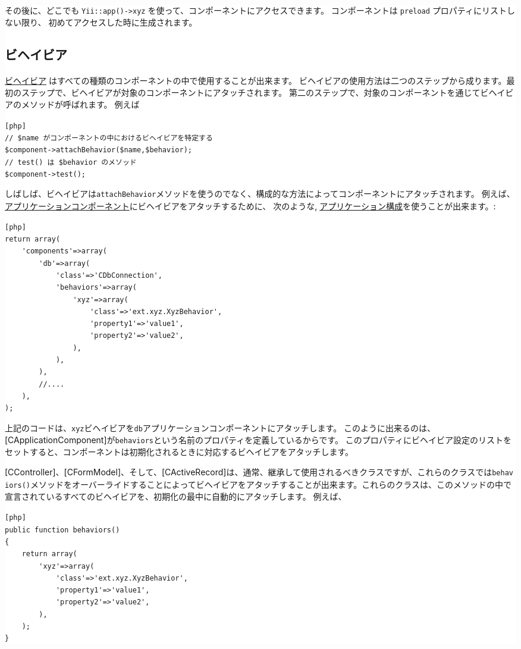 その後に、どこでも `Yii::app()->xyz` を使って、コンポーネントにアクセスできます。
コンポーネントは `preload` プロパティにリストしない限り、
初めてアクセスした時に生成されます。

ビヘイビア
----------

[ビヘイビア](/doc/guide/basics.component#component-behavior) はすべての種類のコンポーネントの中で使用することが出来ます。
ビヘイビアの使用方法は二つのステップから成ります。最初のステップで、ビヘイビアが対象のコンポーネントにアタッチされます。
第二のステップで、対象のコンポーネントを通じてビヘイビアのメソッドが呼ばれます。
例えば

~~~
[php]
// $name がコンポーネントの中におけるビヘイビアを特定する
$component->attachBehavior($name,$behavior);
// test() は $behavior のメソッド
$component->test();
~~~

しばしば、ビヘイビアは`attachBehavior`メソッドを使うのでなく、構成的な方法によってコンポーネントにアタッチされます。
例えば、[アプリケーションコンポーネント](/doc/guide/basics.application#application-component)にビヘイビアをアタッチするために、
次のような, [アプリケーション構成](/doc/guide/basics.application#application-configuration)を使うことが出来ます。:

~~~
[php]
return array(
	'components'=>array(
		'db'=>array(
			'class'=>'CDbConnection',
			'behaviors'=>array(
				'xyz'=>array(
					'class'=>'ext.xyz.XyzBehavior',
					'property1'=>'value1',
					'property2'=>'value2',
				),
			),
		),
		//....
	),
);
~~~

上記のコードは、`xyz`ビヘイビアを`db`アプリケーションコンポーネントにアタッチします。
このように出来るのは、[CApplicationComponent]が`behaviors`という名前のプロパティを定義しているからです。
このプロパティにビヘイビア設定のリストをセットすると、コンポーネントは初期化されるときに対応するビヘイビアをアタッチします。

[CController]、[CFormModel]、そして、[CActiveRecord]は、通常、継承して使用されるべきクラスですが、これらのクラスでは`behaviors()`メソッドをオーバーライドすることによってビヘイビアをアタッチすることが出来ます。これらのクラスは、このメソッドの中で宣言されているすべてのビヘイビアを、初期化の最中に自動的にアタッチします。
例えば、

~~~
[php]
public function behaviors()
{
	return array(
		'xyz'=>array(
			'class'=>'ext.xyz.XyzBehavior',
			'property1'=>'value1',
			'property2'=>'value2',
		),
	);
}
~~~
